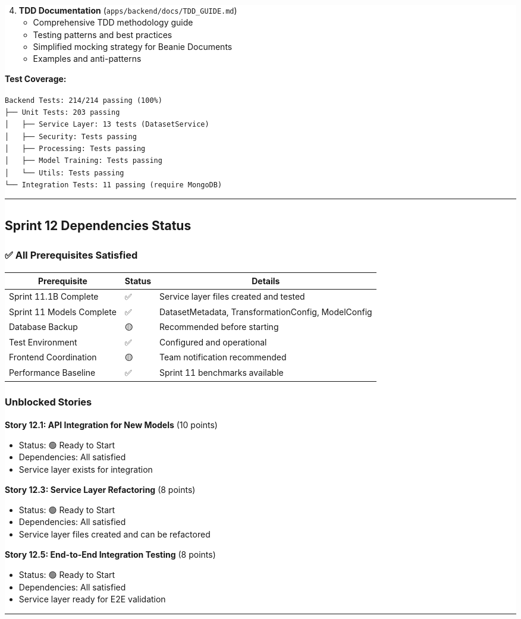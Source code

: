4. **TDD Documentation** (`apps/backend/docs/TDD_GUIDE.md`)
   - Comprehensive TDD methodology guide
   - Testing patterns and best practices
   - Simplified mocking strategy for Beanie Documents
   - Examples and anti-patterns

**Test Coverage:**
```
Backend Tests: 214/214 passing (100%)
├── Unit Tests: 203 passing
│   ├── Service Layer: 13 tests (DatasetService)
│   ├── Security: Tests passing
│   ├── Processing: Tests passing
│   ├── Model Training: Tests passing
│   └── Utils: Tests passing
└── Integration Tests: 11 passing (require MongoDB)
```

---

## Sprint 12 Dependencies Status

### ✅ All Prerequisites Satisfied

| Prerequisite | Status | Details |
|-------------|---------|---------|
| Sprint 11.1B Complete | ✅ | Service layer files created and tested |
| Sprint 11 Models Complete | ✅ | DatasetMetadata, TransformationConfig, ModelConfig |
| Database Backup | 🟡 | Recommended before starting |
| Test Environment | ✅ | Configured and operational |
| Frontend Coordination | 🟡 | Team notification recommended |
| Performance Baseline | ✅ | Sprint 11 benchmarks available |

### Unblocked Stories

**Story 12.1: API Integration for New Models** (10 points)
- Status: 🟢 Ready to Start
- Dependencies: All satisfied
- Service layer exists for integration

**Story 12.3: Service Layer Refactoring** (8 points)
- Status: 🟢 Ready to Start
- Dependencies: All satisfied
- Service layer files created and can be refactored

**Story 12.5: End-to-End Integration Testing** (8 points)
- Status: 🟢 Ready to Start
- Dependencies: All satisfied
- Service layer ready for E2E validation

---